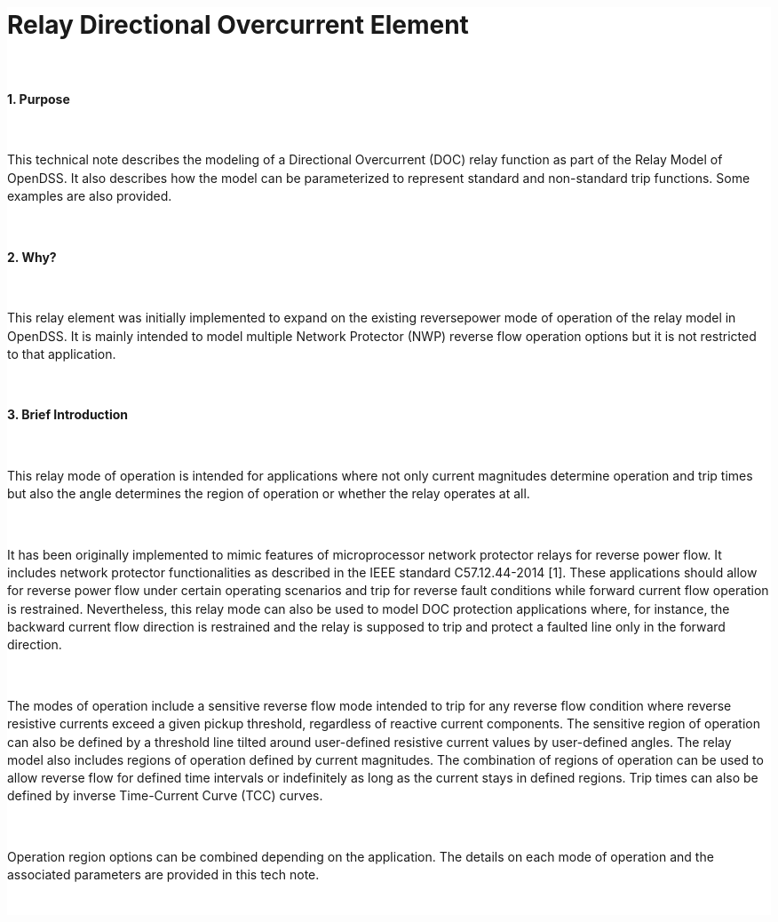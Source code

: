 # Relay Directional Overcurrent Element

&nbsp;

**&#49;. Purpose**

&nbsp;

This technical note describes the modeling of a Directional Overcurrent (DOC) relay function as part of the Relay Model of OpenDSS. It also describes how the model can be parameterized to represent standard and non-standard trip functions. Some examples are also provided.

&nbsp;

**&#50;. Why?**

&nbsp;

This relay element was initially implemented to expand on the existing reversepower mode of operation of the relay model in OpenDSS. It is mainly intended to model multiple Network Protector (NWP) reverse flow operation options but it is not restricted to that application.

&nbsp;

**&#51;. Brief Introduction**

&nbsp;

This relay mode of operation is intended for applications where not only current magnitudes determine operation and trip times but also the angle determines the region of operation or whether the relay operates at all.

&nbsp;

It has been originally implemented to mimic features of microprocessor network protector relays for reverse power flow. It includes network protector functionalities as described in the IEEE standard C57.12.44-2014 \[1\]. These applications should allow for reverse power flow under certain operating scenarios and trip for reverse fault conditions while forward current flow operation is restrained. Nevertheless, this relay mode can also be used to model DOC protection applications where, for instance, the backward current flow direction is restrained and the relay is supposed to trip and protect a faulted line only in the forward direction.

&nbsp;

The modes of operation include a sensitive reverse flow mode intended to trip for any reverse flow condition where reverse resistive currents exceed a given pickup threshold, regardless of reactive current components. The sensitive region of operation can also be defined by a threshold line tilted around user-defined resistive current values by user-defined angles. The relay model also includes regions of operation defined by current magnitudes. The combination of regions of operation can be used to allow reverse flow for defined time intervals or indefinitely as long as the current stays in defined regions. Trip times can also be defined by inverse Time-Current Curve (TCC) curves.

&nbsp;

Operation region options can be combined depending on the application. The details on each mode of operation and the associated parameters are provided in this tech note.

&nbsp;
